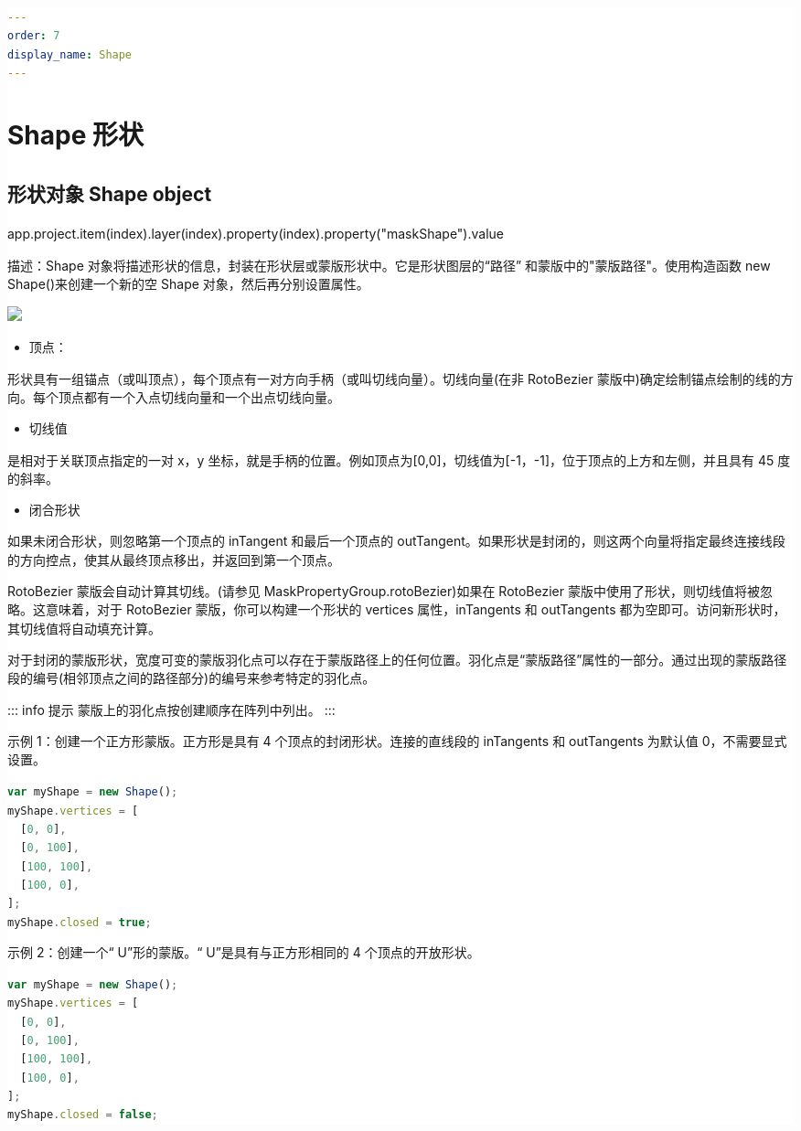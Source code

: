 ```yaml
---
order: 7
display_name: Shape
---
```


# Shape 形状

## 形状对象 Shape object

app.project.item(index).layer(index).property(index).property("maskShape").value

描述：Shape 对象将描述形状的信息，封装在形状层或蒙版形状中。它是形状图层的“路径” 和蒙版中的"蒙版路径"。使用构造函数 new
Shape()来创建一个新的空 Shape 对象，然后再分别设置属性。

![](https://mir.yuelili.com/2021/07/a341b3650266fa71efcd5dd7e8a3c8d3.png)

- 顶点：

形状具有一组锚点（或叫顶点），每个顶点有一对方向手柄（或叫切线向量）。切线向量(在非 RotoBezier 蒙版中)确定绘制锚点绘制的线的方向。每个顶点都有一个入点切线向量和一个出点切线向量。

- 切线值

是相对于关联顶点指定的一对 x，y 坐标，就是手柄的位置。例如顶点为[0,0]，切线值为[-1，-1]，位于顶点的上方和左侧，并且具有 45 度的斜率。

- 闭合形状

如果未闭合形状，则忽略第一个顶点的 inTangent 和最后一个顶点的 outTangent。如果形状是封闭的，则这两个向量将指定最终连接线段的方向控点，使其从最终顶点移出，并返回到第一个顶点。

RotoBezier 蒙版会自动计算其切线。(请参见 MaskPropertyGroup.rotoBezier)如果在 RotoBezier 蒙版中使用了形状，则切线值将被忽略。这意味着，对于 RotoBezier 蒙版，你可以构建一个形状的 vertices 属性，inTangents 和 outTangents 都为空即可。访问新形状时，其切线值将自动填充计算。

对于封闭的蒙版形状，宽度可变的蒙版羽化点可以存在于蒙版路径上的任何位置。羽化点是“蒙版路径”属性的一部分。通过出现的蒙版路径段的编号(相邻顶点之间的路径部分)的编号来参考特定的羽化点。

::: info 提示
蒙版上的羽化点按创建顺序在阵列中列出。
:::

示例 1：创建一个正方形蒙版。正方形是具有 4 个顶点的封闭形状。连接的直线段的 inTangents 和 outTangents 为默认值 0，不需要显式设置。

```javascript
var myShape = new Shape();
myShape.vertices = [
  [0, 0],
  [0, 100],
  [100, 100],
  [100, 0],
];
myShape.closed = true;
```

示例 2：创建一个“ U”形的蒙版。“ U”是具有与正方形相同的 4 个顶点的开放形状。

```javascript
var myShape = new Shape();
myShape.vertices = [
  [0, 0],
  [0, 100],
  [100, 100],
  [100, 0],
];
myShape.closed = false;
```
